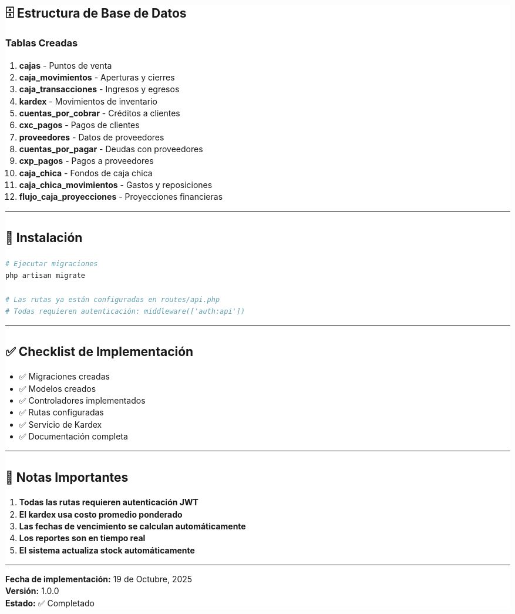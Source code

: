 ## 🗄️ Estructura de Base de Datos

### Tablas Creadas

1. **cajas** - Puntos de venta
2. **caja_movimientos** - Aperturas y cierres
3. **caja_transacciones** - Ingresos y egresos
4. **kardex** - Movimientos de inventario
5. **cuentas_por_cobrar** - Créditos a clientes
6. **cxc_pagos** - Pagos de clientes
7. **proveedores** - Datos de proveedores
8. **cuentas_por_pagar** - Deudas con proveedores
9. **cxp_pagos** - Pagos a proveedores
10. **caja_chica** - Fondos de caja chica
11. **caja_chica_movimientos** - Gastos y reposiciones
12. **flujo_caja_proyecciones** - Proyecciones financieras

---

## 🚀 Instalación

```bash
# Ejecutar migraciones
php artisan migrate

# Las rutas ya están configuradas en routes/api.php
# Todas requieren autenticación: middleware(['auth:api'])
```

---

## ✅ Checklist de Implementación

- ✅ Migraciones creadas
- ✅ Modelos creados
- ✅ Controladores implementados
- ✅ Rutas configuradas
- ✅ Servicio de Kardex
- ✅ Documentación completa

---

## 📝 Notas Importantes

1. **Todas las rutas requieren autenticación JWT**
2. **El kardex usa costo promedio ponderado**
3. **Las fechas de vencimiento se calculan automáticamente**
4. **Los reportes son en tiempo real**
5. **El sistema actualiza stock automáticamente**

---

**Fecha de implementación:** 19 de Octubre, 2025  
**Versión:** 1.0.0  
**Estado:** ✅ Completado

